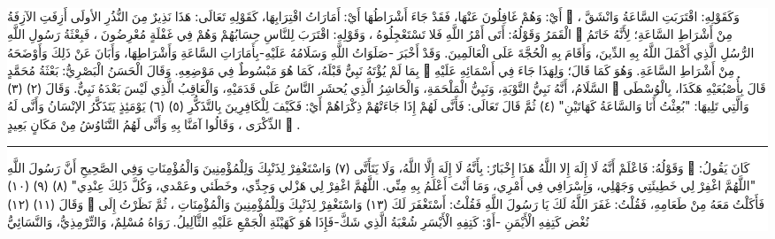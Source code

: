 أَيْ: وَهُمْ غَافِلُونَ عَنْهَا،
فَقَدْ جَاءَ أَشْرَاطُهَا
أَيْ: أَمَارَاتُ اقْتِرَابِهَا، كَقَوْلِهِ تَعَالَى:
هَذَا نَذِيرٌ مِنَ النُّذُرِ الأولَى أَزِفَتِ الآزِفَةُ

، وَكَقَوْلِهِ:
اقْتَرَبَتِ السَّاعَةُ وَانْشَقَّ الْقَمَرُ
وَقَوْلُهُ:
أَتَى أَمْرُ اللَّهِ فَلا تَسْتَعْجِلُوهُ
، وَقَوْلِهِ:
اقْتَرَبَ لِلنَّاسِ حِسَابُهُمْ وَهُمْ فِي غَفْلَةٍ مُعْرِضُونَ
، فَبِعْثَةُ رَسُولِ اللَّهِ

مِنْ أَشْرَاطِ السَّاعَةِ؛ لِأَنَّهُ خَاتَمُ الرُّسُلِ الَّذِي أَكْمَلَ اللَّهُ بِهِ الدِّينَ، وَأَقَامَ بِهِ الْحُجَّةَ عَلَى الْعَالَمِينَ. وَقَدْ أَخْبَرَ -صَلَوَاتُ اللَّهِ وَسَلَامُهُ عَلَيْهِ-بِأَمَارَاتِ السَّاعَةِ وَأَشْرَاطِهَا، وَأَبَانَ عَنْ ذَلِكَ وَأَوْضَحَهُ بِمَا لَمْ يُؤْتَهُ نَبِيٌّ قَبْلَهُ، كَمَا هُوَ مَبْسُوطٌ فِي مَوْضِعِهِ.
وَقَالَ الْحَسَنُ الْبَصْرِيُّ: بَعْثَةُ مُحَمَّدٍ

مِنْ أَشْرَاطِ السَّاعَةِ. وَهُوَ كَمَا قَالَ؛ وَلِهَذَا جَاءَ فِي أَسْمَائِهِ عَلَيْهِ السَّلَامُ، أَنَّهُ نَبِيُّ التَّوْبَةِ، وَنَبِيُّ الْمَلْحَمَةِ، وَالْحَاشِرُ الَّذِي يُحشَر النَّاسُ عَلَى قَدَمَيْهِ، وَالْعَاقِبُ الَّذِي لَيْسَ بَعْدَهُ نَبِيٌّ.
وَقَالَ
(٢)
(٣)

قَالَ بِأُصْبُعَيْهِ هَكَذَا، بِالْوُسْطَى وَالَّتِي تَلِيهَا: "بُعِثْتُ أَنَا وَالسَّاعَةُ كَهَاتَيْنِ"
(٤)
ثُمَّ قَالَ تَعَالَى:
فَأَنَّى لَهُمْ إِذَا جَاءَتْهُمْ ذِكْرَاهُمْ
أَيْ: فَكَيْفَ لِلْكَافِرِينَ بِالتَّذَكُّرِ
(٥)
(٦)
يَوْمَئِذٍ يَتَذَكَّرُ الإنْسَانُ وَأَنَّى لَهُ الذِّكْرَى
،
وَقَالُوا آمَنَّا بِهِ وَأَنَّى لَهُمُ التَّنَاوُشُ مِنْ مَكَانٍ بَعِيدٍ

.
* * *
وَقَوْلُهُ:
فَاعْلَمْ أَنَّهُ لَا إِلَهَ إِلا اللَّهُ
هَذَا إِخْبَارٌ: بِأَنَّهُ لَا إِلَهَ إِلَّا اللَّهُ، وَلَا يَتَأَتَّى
(٧)
وَاسْتَغْفِرْ لِذَنْبِكَ وَلِلْمُؤْمِنِينَ وَالْمُؤْمِنَاتِ
وَفِي الصَّحِيحِ أَنَّ رَسُولَ اللَّهِ

كَانَ يَقُولُ: "اللَّهُمَّ اغْفِرْ لِي خَطِيئَتِي وَجَهْلِي، وَإِسْرَافِي فِي أَمْرِي، وَمَا أَنْتَ أَعْلَمُ بِهِ مِنِّي. اللَّهُمَّ اغْفِرْ لِي هَزْلي وَجِدِّي، وخَطَئي وعَمْدي، وَكُلَّ ذَلِكَ عِنْدِي"
(٨)
(٩)
(١٠)
وَقَالَ
(١١)
(١٢)

فَأَكَلْتُ مَعَهُ مِنْ طَعَامِهِ، فَقُلْتُ: غَفَرَ اللَّهُ لَكَ يَا رَسُولَ اللَّهِ فَقُلْتُ: أَسْتَغْفَرَ لَكَ
(١٣)
وَاسْتَغْفِرْ لِذَنْبِكَ وَلِلْمُؤْمِنِينَ وَالْمُؤْمِنَاتِ
، ثُمَّ نَظَرْتُ إِلَى نُغْض كَتِفِهِ الْأَيْمَنِ -أَوْ: كَتِفِهِ الْأَيْسَرِ شُعْبَةُ الَّذِي شَكَّ-فَإِذَا هُوَ كَهَيْئَةِ الْجَمْعِ عَلَيْهِ الثَّآلِيلُ.
رَوَاهُ مُسْلِمٌ، وَالتِّرْمِذِيُّ، وَالنَّسَائِيُّ